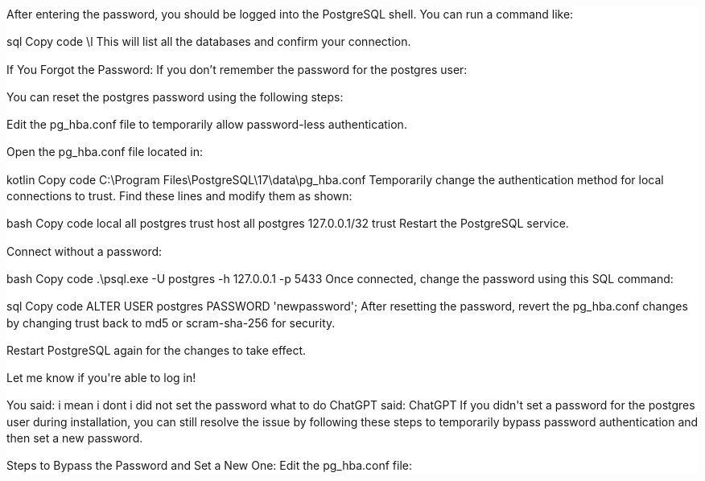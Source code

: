 After entering the password, you should be logged into the PostgreSQL shell. You can run a command like:

sql
Copy code
\l
This will list all the databases and confirm your connection.

If You Forgot the Password:
If you don’t remember the password for the postgres user:

You can reset the postgres password using the following steps:

Edit the pg_hba.conf file to temporarily allow password-less authentication.

Open the pg_hba.conf file located in:

kotlin
Copy code
C:\Program Files\PostgreSQL\17\data\pg_hba.conf
Temporarily change the authentication method for local connections to trust. Find these lines and modify them as shown:

bash
Copy code
local   all             postgres                                trust
host    all             postgres        127.0.0.1/32            trust
Restart the PostgreSQL service.

Connect without a password:

bash
Copy code
.\psql.exe -U postgres -h 127.0.0.1 -p 5433
Once connected, change the password using this SQL command:

sql
Copy code
ALTER USER postgres PASSWORD 'newpassword';
After resetting the password, revert the pg_hba.conf changes by changing trust back to md5 or scram-sha-256 for security.

Restart PostgreSQL again for the changes to take effect.

Let me know if you're able to log in!






You said:
i mean i dont i did not set the password what to do
ChatGPT said:
ChatGPT
If you didn't set a password for the postgres user during installation, you can still resolve the issue by following these steps to temporarily bypass password authentication and then set a new password.

Steps to Bypass the Password and Set a New One:
Edit the pg_hba.conf file:
